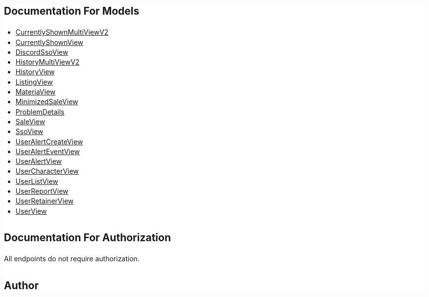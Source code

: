 
## Documentation For Models

 - [CurrentlyShownMultiViewV2](docs/CurrentlyShownMultiViewV2.md)
 - [CurrentlyShownView](docs/CurrentlyShownView.md)
 - [DiscordSsoView](docs/DiscordSsoView.md)
 - [HistoryMultiViewV2](docs/HistoryMultiViewV2.md)
 - [HistoryView](docs/HistoryView.md)
 - [ListingView](docs/ListingView.md)
 - [MateriaView](docs/MateriaView.md)
 - [MinimizedSaleView](docs/MinimizedSaleView.md)
 - [ProblemDetails](docs/ProblemDetails.md)
 - [SaleView](docs/SaleView.md)
 - [SsoView](docs/SsoView.md)
 - [UserAlertCreateView](docs/UserAlertCreateView.md)
 - [UserAlertEventView](docs/UserAlertEventView.md)
 - [UserAlertView](docs/UserAlertView.md)
 - [UserCharacterView](docs/UserCharacterView.md)
 - [UserListView](docs/UserListView.md)
 - [UserReportView](docs/UserReportView.md)
 - [UserRetainerView](docs/UserRetainerView.md)
 - [UserView](docs/UserView.md)


## Documentation For Authorization

 All endpoints do not require authorization.


## Author



